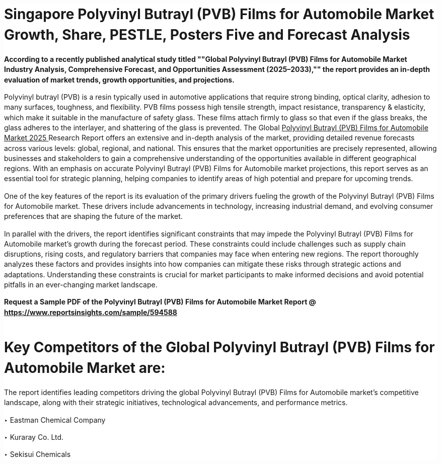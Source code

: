 # Singapore Polyvinyl Butrayl (PVB) Films for Automobile Market Growth, Share, PESTLE, Posters Five and Forecast Analysis

<strong>According to a recently published analytical study titled ""Global Polyvinyl Butrayl (PVB) Films for Automobile Market Industry Analysis, Comprehensive Forecast, and Opportunities Assessment (2025–2033),"" the report provides an in-depth evaluation of market trends, growth opportunities, and projections.</strong>

Polyvinyl butrayl (PVB) is a resin typically used in automotive applications that require strong binding, optical clarity, adhesion to many surfaces, toughness, and flexibility. PVB films possess high tensile strength, impact resistance, transparency & elasticity, which make it suitable in the manufacture of safety glass. These films attach firmly to glass so that even if the glass breaks, the glass adheres to the interlayer, and shattering of the glass is prevented. The Global <a href=https://www.reportsinsights.com/sample/594588>Polyvinyl Butrayl (PVB) Films for Automobile Market 2025 </a> Research Report offers an extensive and in-depth analysis of the market, providing detailed revenue forecasts across various levels: global, regional, and national. This ensures that the market opportunities are precisely represented, allowing businesses and stakeholders to gain a comprehensive understanding of the opportunities available in different geographical regions. With an emphasis on accurate Polyvinyl Butrayl (PVB) Films for Automobile market projections, this report serves as an essential tool for strategic planning, helping companies to identify areas of high potential and prepare for upcoming trends.

One of the key features of the report is its evaluation of the primary drivers fueling the growth of the Polyvinyl Butrayl (PVB) Films for Automobile market. These drivers include advancements in technology, increasing industrial demand, and evolving consumer preferences that are shaping the future of the market. 

In parallel with the drivers, the report identifies significant constraints that may impede the Polyvinyl Butrayl (PVB) Films for Automobile market’s growth during the forecast period. These constraints could include challenges such as supply chain disruptions, rising costs, and regulatory barriers that companies may face when entering new regions. The report thoroughly analyzes these factors and provides insights into how companies can mitigate these risks through strategic actions and adaptations. Understanding these constraints is crucial for market participants to make informed decisions and avoid potential pitfalls in an ever-changing market landscape.

<strong>Request a Sample PDF of the Polyvinyl Butrayl (PVB) Films for Automobile Market Report </strong><strong>@<a href=https://www.reportsinsights.com/sample/594588> https://www.reportsinsights.com/sample/594588</a></strong></font>

# <strong>Key Competitors of the Global Polyvinyl Butrayl (PVB) Films for Automobile Market are:</strong>

The report identifies leading competitors driving the global Polyvinyl Butrayl (PVB) Films for Automobile market’s competitive landscape, along with their strategic initiatives, technological advancements, and performance metrics.

‣ Eastman Chemical Company

‣ Kuraray Co. Ltd.

‣ Sekisui Chemicals
